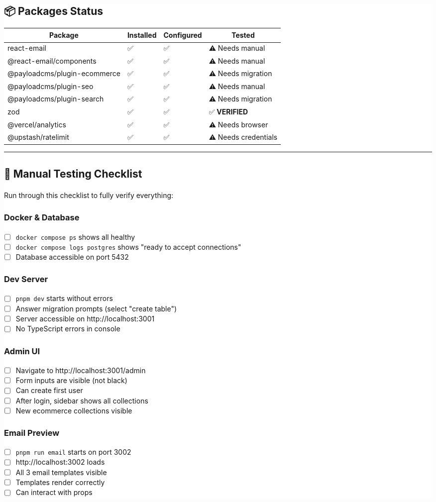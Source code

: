 
## 📦 Packages Status

| Package | Installed | Configured | Tested |
|---------|-----------|------------|--------|
| react-email | ✅ | ✅ | ⚠️ Needs manual |
| @react-email/components | ✅ | ✅ | ⚠️ Needs manual |
| @payloadcms/plugin-ecommerce | ✅ | ✅ | ⚠️ Needs migration |
| @payloadcms/plugin-seo | ✅ | ✅ | ⚠️ Needs manual |
| @payloadcms/plugin-search | ✅ | ✅ | ⚠️ Needs migration |
| zod | ✅ | ✅ | ✅ **VERIFIED** |
| @vercel/analytics | ✅ | ✅ | ⚠️ Needs browser |
| @upstash/ratelimit | ✅ | ✅ | ⚠️ Needs credentials |

---

## 🎯 Manual Testing Checklist

Run through this checklist to fully verify everything:

### Docker & Database
- [ ] `docker compose ps` shows all healthy
- [ ] `docker compose logs postgres` shows "ready to accept connections"
- [ ] Database accessible on port 5432

### Dev Server
- [ ] `pnpm dev` starts without errors
- [ ] Answer migration prompts (select "create table")
- [ ] Server accessible on http://localhost:3001
- [ ] No TypeScript errors in console

### Admin UI
- [ ] Navigate to http://localhost:3001/admin
- [ ] Form inputs are visible (not black)
- [ ] Can create first user
- [ ] After login, sidebar shows all collections
- [ ] New ecommerce collections visible

### Email Preview
- [ ] `pnpm run email` starts on port 3002
- [ ] http://localhost:3002 loads
- [ ] All 3 email templates visible
- [ ] Templates render correctly
- [ ] Can interact with props
